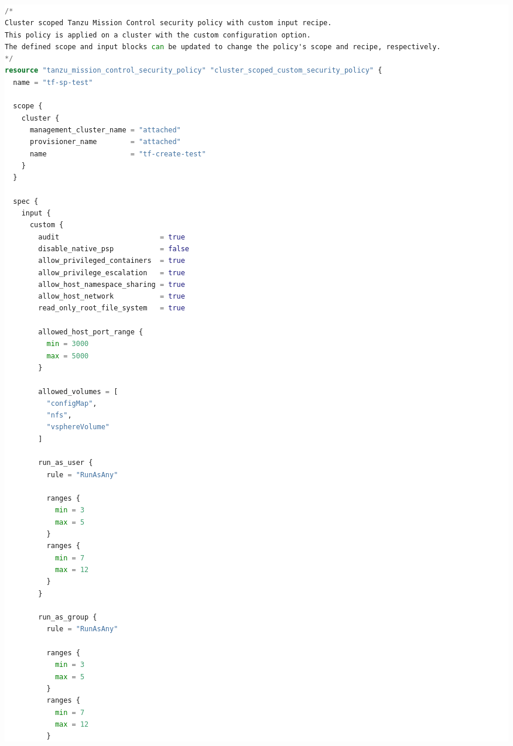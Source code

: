 ```terraform
/*
Cluster scoped Tanzu Mission Control security policy with custom input recipe.
This policy is applied on a cluster with the custom configuration option.
The defined scope and input blocks can be updated to change the policy's scope and recipe, respectively.
*/
resource "tanzu_mission_control_security_policy" "cluster_scoped_custom_security_policy" {
  name = "tf-sp-test"

  scope {
    cluster {
      management_cluster_name = "attached"
      provisioner_name        = "attached"
      name                    = "tf-create-test"
    }
  }

  spec {
    input {
      custom {
        audit                        = true
        disable_native_psp           = false
        allow_privileged_containers  = true
        allow_privilege_escalation   = true
        allow_host_namespace_sharing = true
        allow_host_network           = true
        read_only_root_file_system   = true

        allowed_host_port_range {
          min = 3000
          max = 5000
        }

        allowed_volumes = [
          "configMap",
          "nfs",
          "vsphereVolume"
        ]

        run_as_user {
          rule = "RunAsAny"

          ranges {
            min = 3
            max = 5
          }
          ranges {
            min = 7
            max = 12
          }
        }

        run_as_group {
          rule = "RunAsAny"

          ranges {
            min = 3
            max = 5
          }
          ranges {
            min = 7
            max = 12
          }
```